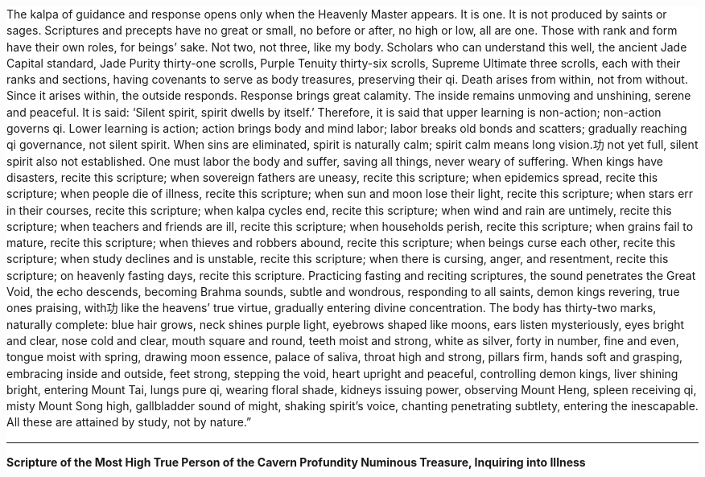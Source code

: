 The kalpa of guidance and response opens only when the Heavenly Master appears. It is one. It is not produced by saints or sages. Scriptures and precepts have no great or small, no before or after, no high or low, all are one. Those with rank and form have their own roles, for beings’ sake. Not two, not three, like my body. Scholars who can understand this well, the ancient Jade Capital standard, Jade Purity thirty-one scrolls, Purple Tenuity thirty-six scrolls, Supreme Ultimate three scrolls, each with their ranks and sections, having covenants to serve as body treasures, preserving their qi. Death arises from within, not from without. Since it arises within, the outside responds. Response brings great calamity. The inside remains unmoving and unshining, serene and peaceful. It is said: ‘Silent spirit, spirit dwells by itself.’ Therefore, it is said that upper learning is non-action; non-action governs qi. Lower learning is action; action brings body and mind labor; labor breaks old bonds and scatters; gradually reaching qi governance, not silent spirit. When sins are eliminated, spirit is naturally calm; spirit calm means long vision.功 not yet full, silent spirit also not established. One must labor the body and suffer, saving all things, never weary of suffering. When kings have disasters, recite this scripture; when sovereign fathers are uneasy, recite this scripture; when epidemics spread, recite this scripture; when people die of illness, recite this scripture; when sun and moon lose their light, recite this scripture; when stars err in their courses, recite this scripture; when kalpa cycles end, recite this scripture; when wind and rain are untimely, recite this scripture; when teachers and friends are ill, recite this scripture; when households perish, recite this scripture; when grains fail to mature, recite this scripture; when thieves and robbers abound, recite this scripture; when beings curse each other, recite this scripture; when study declines and is unstable, recite this scripture; when there is cursing, anger, and resentment, recite this scripture; on heavenly fasting days, recite this scripture. Practicing fasting and reciting scriptures, the sound penetrates the Great Void, the echo descends, becoming Brahma sounds, subtle and wondrous, responding to all saints, demon kings revering, true ones praising, with功 like the heavens’ true virtue, gradually entering divine concentration. The body has thirty-two marks, naturally complete: blue hair grows, neck shines purple light, eyebrows shaped like moons, ears listen mysteriously, eyes bright and clear, nose cold and clear, mouth square and round, teeth moist and strong, white as silver, forty in number, fine and even, tongue moist with spring, drawing moon essence, palace of saliva, throat high and strong, pillars firm, hands soft and grasping, embracing inside and outside, feet strong, stepping the void, heart upright and peaceful, controlling demon kings, liver shining bright, entering Mount Tai, lungs pure qi, wearing floral shade, kidneys issuing power, observing Mount Heng, spleen receiving qi, misty Mount Song high, gallbladder sound of might, shaking spirit’s voice, chanting penetrating subtlety, entering the inescapable. All these are attained by study, not by nature.”

---

**Scripture of the Most High True Person of the Cavern Profundity Numinous Treasure, Inquiring into Illness**